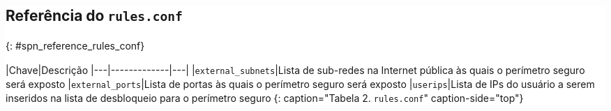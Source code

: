 ## Referência do `rules.conf`
{: #spn_reference_rules_conf}

|Chave|Descrição
|---|-------------|---|
|`external_subnets`|Lista de sub-redes na Internet pública às quais o perímetro seguro será exposto
|`external_ports`|Lista de portas às quais o perímetro seguro será exposto
|`userips`|Lista de IPs do usuário a serem inseridos na lista de desbloqueio para o perímetro seguro
{: caption="Tabela 2. `rules.conf`" caption-side="top"}
